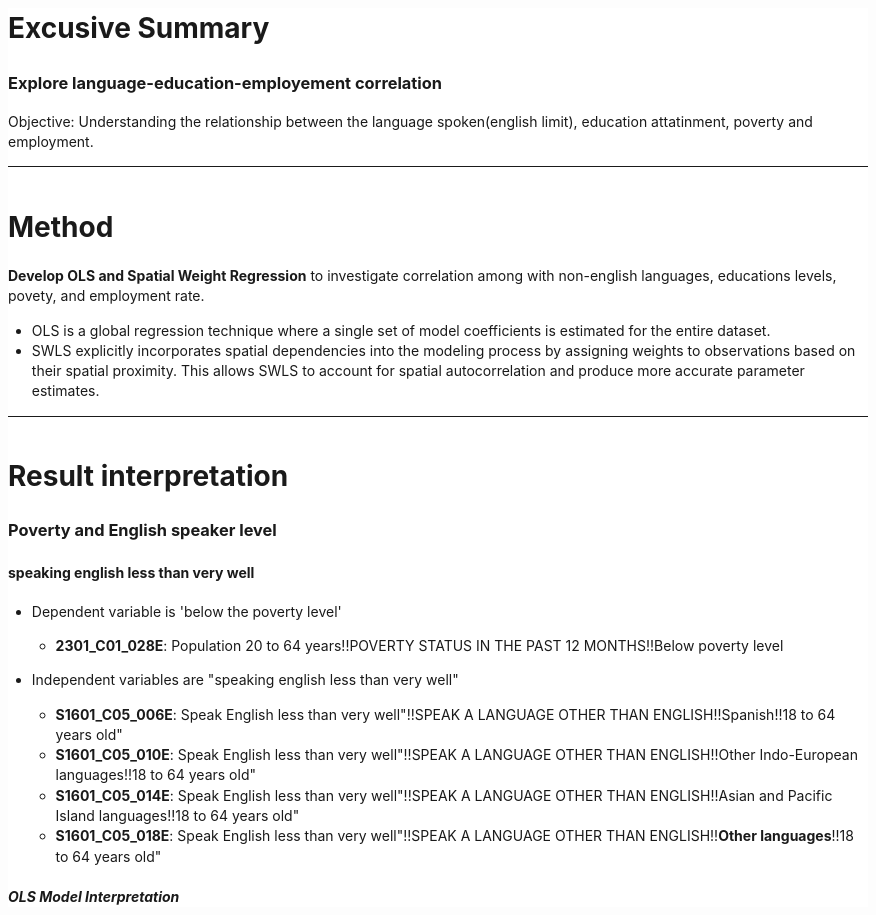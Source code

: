 # Excusive Summary

### **Explore language-education-employement correlation**

Objective: Understanding the relationship between the language spoken(english limit), education attatinment, poverty and employment.

---
# Method
**Develop OLS and Spatial Weight Regression** to investigate correlation among with non-english languages, educations levels, povety, and employment rate.

- OLS is a global regression technique where a single set of model coefficients is estimated for the entire dataset.
-  SWLS explicitly incorporates spatial dependencies into the modeling process by assigning weights to observations based on their spatial proximity. This allows SWLS to account for spatial autocorrelation and produce more accurate parameter estimates.
  
- --
# Result interpretation
### Poverty and English speaker level

#### speaking english less than very well
- Dependent variable is 'below the poverty level' 
  - **2301_C01_028E**: Population 20 to 64 years!!POVERTY STATUS IN THE PAST 12 MONTHS!!Below poverty level

- Independent variables are "speaking english less than very well"
  - **S1601_C05_006E**: Speak English  less than very well"!!SPEAK A LANGUAGE  OTHER THAN ENGLISH!!Spanish!!18 to 64 years old"
  - **S1601_C05_010E**: Speak English  less than very well"!!SPEAK A LANGUAGE OTHER THAN ENGLISH!!Other Indo-European languages!!18 to 64 years old"
  - **S1601_C05_014E**: Speak English  less than very well"!!SPEAK A LANGUAGE OTHER THAN ENGLISH!!Asian and Pacific Island languages!!18 to 64 years old"
  - **S1601_C05_018E**: Speak English  less than very well"!!SPEAK A LANGUAGE OTHER THAN ENGLISH!!**Other languages**!!18 to 64 years old"

##### OLS Model Interpretation 

